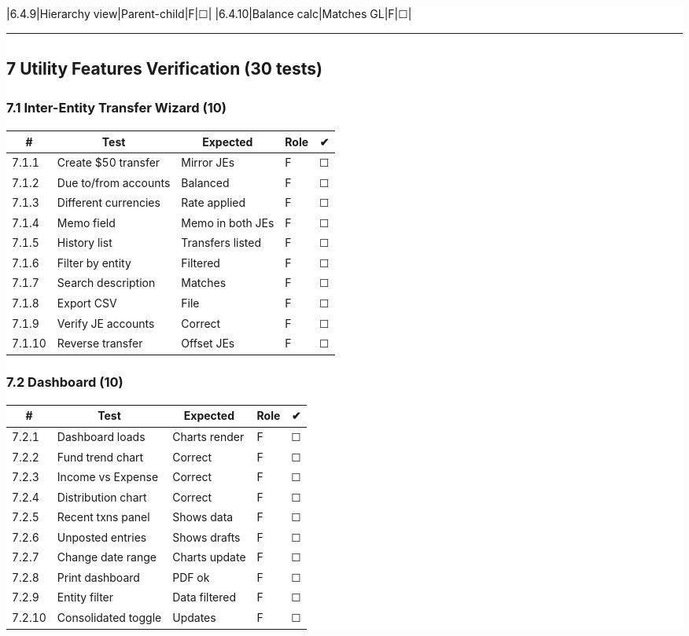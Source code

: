 |6.4.9|Hierarchy view|Parent-child|F|☐|
|6.4.10|Balance calc|Matches GL|F|☐|

---

## 7  Utility Features Verification (30 tests)

### 7.1 Inter-Entity Transfer Wizard (10)

| # | Test | Expected | Role | ✔ |
|---|------|----------|------|---|
|7.1.1|Create $50 transfer|Mirror JEs|F|☐|
|7.1.2|Due to/from accounts|Balanced|F|☐|
|7.1.3|Different currencies|Rate applied|F|☐|
|7.1.4|Memo field|Memo in both JEs|F|☐|
|7.1.5|History list|Transfers listed|F|☐|
|7.1.6|Filter by entity|Filtered|F|☐|
|7.1.7|Search description|Matches|F|☐|
|7.1.8|Export CSV|File|F|☐|
|7.1.9|Verify JE accounts|Correct|F|☐|
|7.1.10|Reverse transfer|Offset JEs|F|☐|

### 7.2 Dashboard (10)

| # | Test | Expected | Role | ✔ |
|---|------|----------|------|---|
|7.2.1|Dashboard loads|Charts render|F|☐|
|7.2.2|Fund trend chart|Correct|F|☐|
|7.2.3|Income vs Expense|Correct|F|☐|
|7.2.4|Distribution chart|Correct|F|☐|
|7.2.5|Recent txns panel|Shows data|F|☐|
|7.2.6|Unposted entries|Shows drafts|F|☐|
|7.2.7|Change date range|Charts update|F|☐|
|7.2.8|Print dashboard|PDF ok|F|☐|
|7.2.9|Entity filter|Data filtered|F|☐|
|7.2.10|Consolidated toggle|Updates|F|☐|
